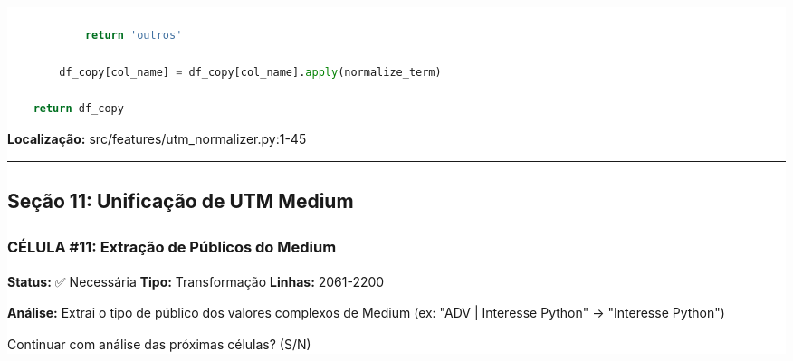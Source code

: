 ```python

            return 'outros'

        df_copy[col_name] = df_copy[col_name].apply(normalize_term)

    return df_copy
```
**Localização:** src/features/utm_normalizer.py:1-45

---

## Seção 11: Unificação de UTM Medium

### CÉLULA #11: Extração de Públicos do Medium
**Status:** ✅ Necessária
**Tipo:** Transformação
**Linhas:** 2061-2200

**Análise:** Extrai o tipo de público dos valores complexos de Medium (ex: "ADV | Interesse Python" → "Interesse Python")

Continuar com análise das próximas células? (S/N)